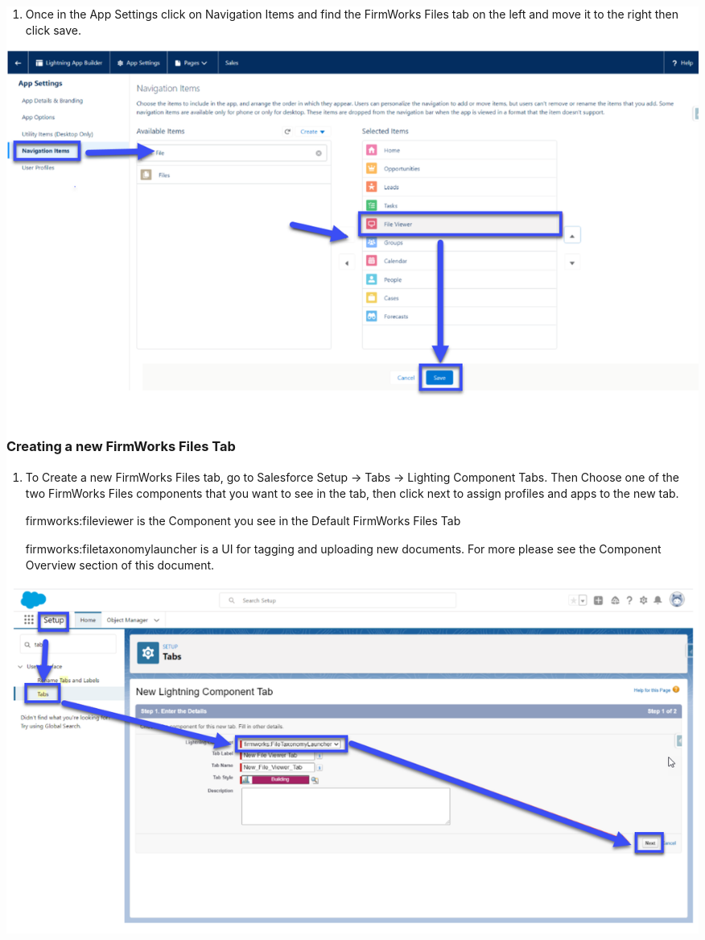 1. Once in the App Settings click on Navigation Items and find the FirmWorks Files tab on the left and move it to the right then click save.

![FirmWorks Files Tab Setup2](images/tab-setup2.png)

### Creating a new FirmWorks Files Tab

1. To Create a new FirmWorks Files tab, go to Salesforce Setup -> Tabs -> Lighting Component Tabs. Then Choose one of the two FirmWorks Files components that you want to see in the tab, then click next to assign profiles and apps to the new tab.

   firmworks:fileviewer is the Component you see in the Default FirmWorks Files Tab

   firmworks:filetaxonomylauncher is a UI for tagging and uploading new documents. For more please see the Component Overview section of this document.

![FirmWorks Files Custom Tab Setup](images/custom-tab-setup1.png)
